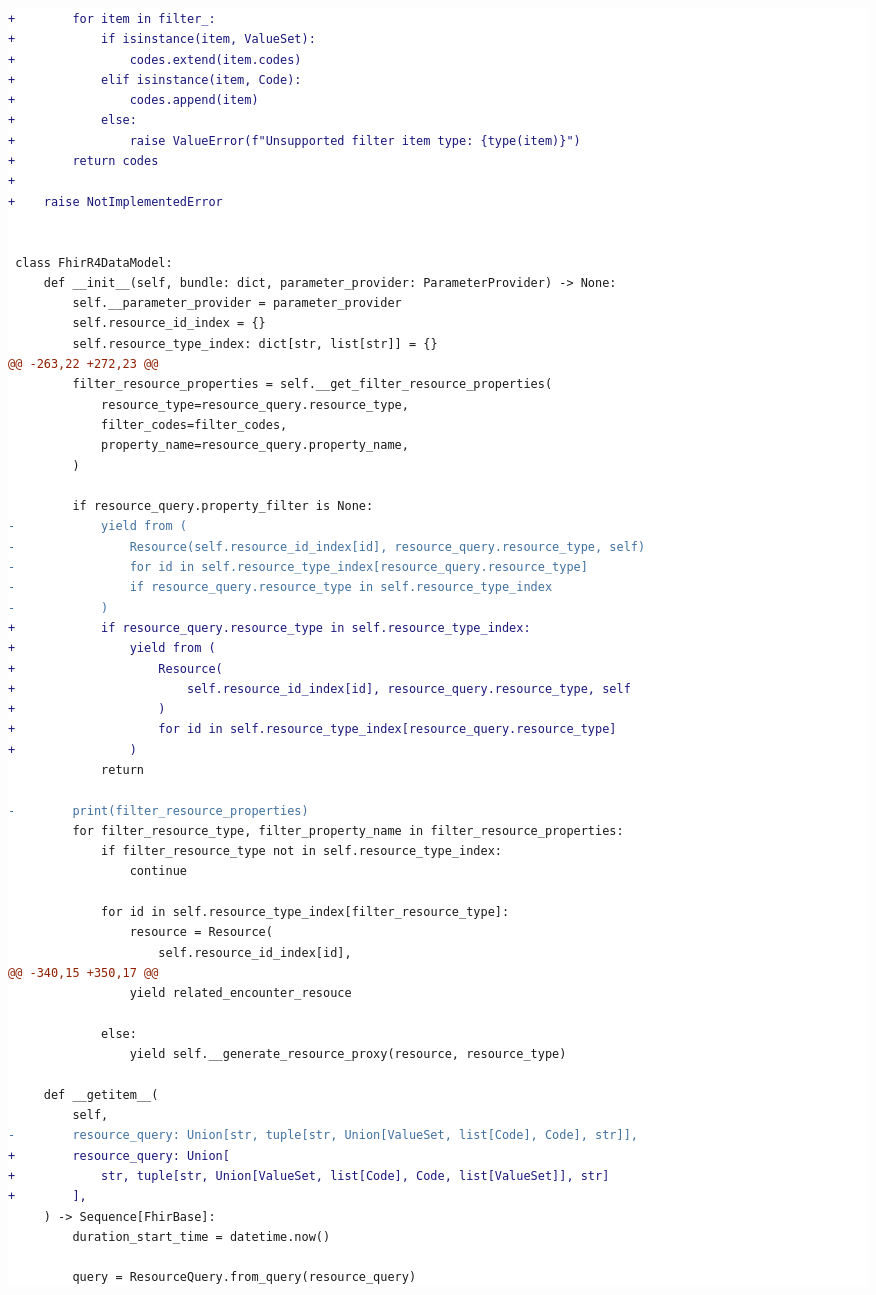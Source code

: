 ```diff
+        for item in filter_:
+            if isinstance(item, ValueSet):
+                codes.extend(item.codes)
+            elif isinstance(item, Code):
+                codes.append(item)
+            else:
+                raise ValueError(f"Unsupported filter item type: {type(item)}")
+        return codes
+
+    raise NotImplementedError
 
 
 class FhirR4DataModel:
     def __init__(self, bundle: dict, parameter_provider: ParameterProvider) -> None:
         self.__parameter_provider = parameter_provider
         self.resource_id_index = {}
         self.resource_type_index: dict[str, list[str]] = {}
@@ -263,22 +272,23 @@
         filter_resource_properties = self.__get_filter_resource_properties(
             resource_type=resource_query.resource_type,
             filter_codes=filter_codes,
             property_name=resource_query.property_name,
         )
 
         if resource_query.property_filter is None:
-            yield from (
-                Resource(self.resource_id_index[id], resource_query.resource_type, self)
-                for id in self.resource_type_index[resource_query.resource_type]
-                if resource_query.resource_type in self.resource_type_index
-            )
+            if resource_query.resource_type in self.resource_type_index:
+                yield from (
+                    Resource(
+                        self.resource_id_index[id], resource_query.resource_type, self
+                    )
+                    for id in self.resource_type_index[resource_query.resource_type]
+                )
             return
 
-        print(filter_resource_properties)
         for filter_resource_type, filter_property_name in filter_resource_properties:
             if filter_resource_type not in self.resource_type_index:
                 continue
 
             for id in self.resource_type_index[filter_resource_type]:
                 resource = Resource(
                     self.resource_id_index[id],
@@ -340,15 +350,17 @@
                 yield related_encounter_resouce
 
             else:
                 yield self.__generate_resource_proxy(resource, resource_type)
 
     def __getitem__(
         self,
-        resource_query: Union[str, tuple[str, Union[ValueSet, list[Code], Code], str]],
+        resource_query: Union[
+            str, tuple[str, Union[ValueSet, list[Code], Code, list[ValueSet]], str]
+        ],
     ) -> Sequence[FhirBase]:
         duration_start_time = datetime.now()
 
         query = ResourceQuery.from_query(resource_query)
```